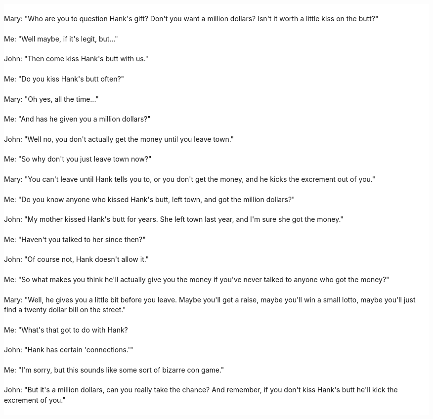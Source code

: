 <br>
Mary: "Who are you to question Hank's gift? Don't you want a million dollars? Isn't it worth a little kiss on the butt?"
<br>
<br>
Me: "Well maybe, if it's legit, but..."
<br>
<br>
John: "Then come kiss Hank's butt with us."
<br>
<br>
Me: "Do you kiss Hank's butt often?"
<br>
<br>
Mary: "Oh yes, all the time..."
<br>
<br>
Me: "And has he given you a million dollars?"
<br>
<br>
John: "Well no, you don't actually get the money until you leave town."
<br>
<br>
Me: "So why don't you just leave town now?"
<br>
<br>
Mary: "You can't leave until Hank tells you to, or you don't get the money, and he kicks the excrement out of you."
<br>
<br>
Me: "Do you know anyone who kissed Hank's butt, left town, and got the million dollars?"
<br>
<br>
John: "My mother kissed Hank's butt for years. She left town last year, and I'm sure she got the money."
<br>
<br>
Me: "Haven't you talked to her since then?"
<br>
<br>
John: "Of course not, Hank doesn't allow it."
<br>
<br>
Me: "So what makes you think he'll actually give you the money if you've never talked to anyone who got the money?"
<br>
<br>
Mary: "Well, he gives you a little bit before you leave. Maybe you'll get a raise, maybe you'll win a small lotto, maybe you'll just find a twenty dollar bill on the street."
<br>
<br>
Me: "What's that got to do with Hank?
<br>
<br>
John: "Hank has certain 'connections.'"
<br>
<br>
Me: "I'm sorry, but this sounds like some sort of bizarre con game."
<br>
<br>
John: "But it's a million dollars, can you really take the chance? And remember, if you don't kiss Hank's butt he'll kick the excrement of you."
<br>
<br>